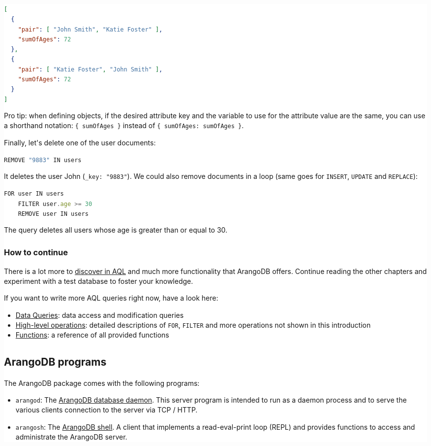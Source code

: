 ```json
[
  {
    "pair": [ "John Smith", "Katie Foster" ],
    "sumOfAges": 72
  },
  {
    "pair": [ "Katie Foster", "John Smith" ],
    "sumOfAges": 72
  }
]
```

Pro tip: when defining objects, if the desired attribute key and the variable
to use for the attribute value are the same, you can use a shorthand notation:
`{ sumOfAges }` instead of `{ sumOfAges: sumOfAges }`.

Finally, let's delete one of the user documents:

```js
REMOVE "9883" IN users
```

It deletes the user John (`_key: "9883"`). We could also remove documents in a
loop (same goes for `INSERT`, `UPDATE` and `REPLACE`):

```js
FOR user IN users
    FILTER user.age >= 30
    REMOVE user IN users
```

The query deletes all users whose age is greater than or equal to 30.

### How to continue

There is a lot more to [discover in AQL](../aql/) and much more
functionality that ArangoDB offers. Continue reading the other chapters and
experiment with a test database to foster your knowledge.

If you want to write more AQL queries right now, have a look here:

- [Data Queries](aql/data-queries.html): data access and modification queries
- [High-level operations](aql/operations.html): detailed descriptions
  of `FOR`, `FILTER` and more operations not shown in this introduction
- [Functions](aql/functions.html): a reference of all provided functions

ArangoDB programs
-----------------

The ArangoDB package comes with the following programs:

- `arangod`: The [ArangoDB database daemon](administration-configuration-arangod.html).
  This server program is intended to run as a daemon process and to serve the
  various clients connection to the server via TCP / HTTP.
  
- `arangosh`: The [ArangoDB shell](administration-arangosh.html).
  A client that implements a read-eval-print loop (REPL) and provides functions
  to access and administrate the ArangoDB server.
  